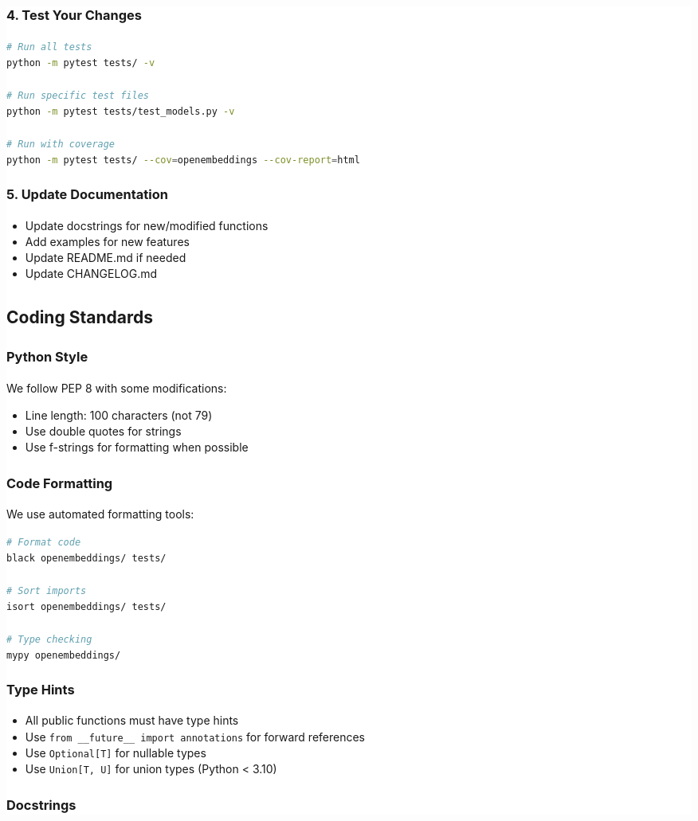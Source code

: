 ### 4. Test Your Changes

```bash
# Run all tests
python -m pytest tests/ -v

# Run specific test files
python -m pytest tests/test_models.py -v

# Run with coverage
python -m pytest tests/ --cov=openembeddings --cov-report=html
```

### 5. Update Documentation

- Update docstrings for new/modified functions
- Add examples for new features
- Update README.md if needed
- Update CHANGELOG.md

## Coding Standards

### Python Style

We follow PEP 8 with some modifications:

- Line length: 100 characters (not 79)
- Use double quotes for strings
- Use f-strings for formatting when possible

### Code Formatting

We use automated formatting tools:

```bash
# Format code
black openembeddings/ tests/

# Sort imports
isort openembeddings/ tests/

# Type checking
mypy openembeddings/
```

### Type Hints

- All public functions must have type hints
- Use `from __future__ import annotations` for forward references
- Use `Optional[T]` for nullable types
- Use `Union[T, U]` for union types (Python < 3.10)

### Docstrings
